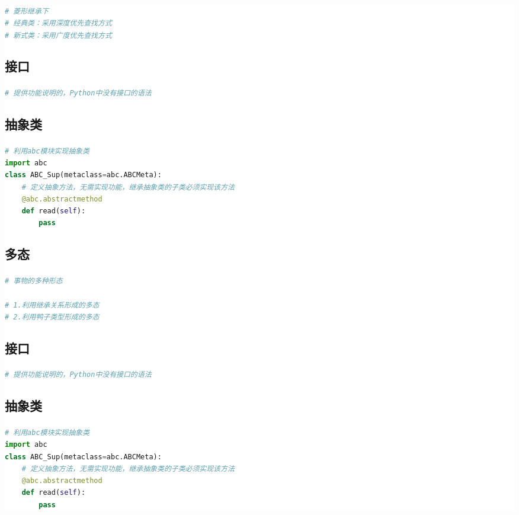 ```python
# 菱形继承下
# 经典类：采用深度优先查找方式
# 新式类：采用广度优先查找方式
```



## 接口

```python
# 提供功能说明的，Python中没有接口的语法
```



## 抽象类

```python
# 利用abc模块实现抽象类
import abc 
class ABC_Sup(metaclass=abc.ABCMeta):
    # 定义抽象方法，无需实现功能，继承抽象类的子类必须实现该方法
    @abc.abstractmethod 
    def read(self):
        pass
```



## 多态

```python
# 事物的多种形态

# 1.利用继承关系形成的多态
# 2.利用鸭子类型形成的多态
```



## 接口

```python
# 提供功能说明的，Python中没有接口的语法
```



## 抽象类

```python
# 利用abc模块实现抽象类
import abc 
class ABC_Sup(metaclass=abc.ABCMeta):
    # 定义抽象方法，无需实现功能，继承抽象类的子类必须实现该方法
    @abc.abstractmethod 
    def read(self):
        pass
```
